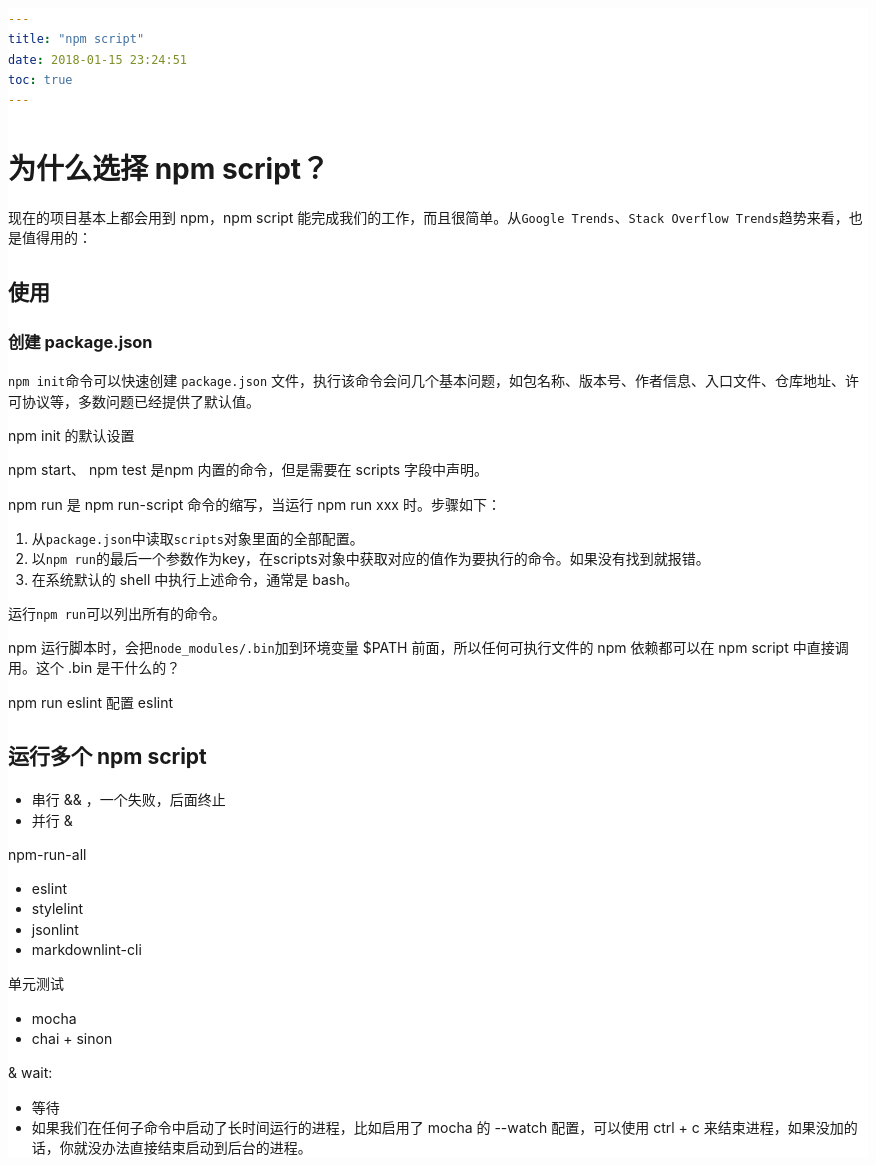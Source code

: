 ```yaml
---
title: "npm script"
date: 2018-01-15 23:24:51
toc: true
---
```


# 为什么选择 npm script？

现在的项目基本上都会用到 npm，npm script 能完成我们的工作，而且很简单。从`Google Trends`、`Stack Overflow Trends`趋势来看，也是值得用的：


## 使用

### 创建 package.json

`npm init`命令可以快速创建 `package.json` 文件，执行该命令会问几个基本问题，如包名称、版本号、作者信息、入口文件、仓库地址、许可协议等，多数问题已经提供了默认值。


npm init 的默认设置



npm start、 npm test 是npm 内置的命令，但是需要在 scripts 字段中声明。

npm run 是 npm run-script 命令的缩写，当运行 npm run xxx 时。步骤如下：

1. 从`package.json`中读取`scripts`对象里面的全部配置。
2. 以`npm run`的最后一个参数作为key，在scripts对象中获取对应的值作为要执行的命令。如果没有找到就报错。
3. 在系统默认的 shell 中执行上述命令，通常是 bash。

运行`npm run`可以列出所有的命令。

npm 运行脚本时，会把`node_modules/.bin`加到环境变量 $PATH 前面，所以任何可执行文件的 npm 依赖都可以在 npm script 中直接调用。这个 .bin 是干什么的？

npm run eslint 配置 eslint

## 运行多个 npm script

- 串行  && ，一个失败，后面终止
- 并行  &

 npm-run-all


- eslint
- stylelint
- jsonlint
- markdownlint-cli

单元测试
- mocha
- chai  + sinon

& wait: 
- 等待
- 如果我们在任何子命令中启动了长时间运行的进程，比如启用了 mocha 的 --watch 配置，可以使用 ctrl + c 来结束进程，如果没加的话，你就没办法直接结束启动到后台的进程。
